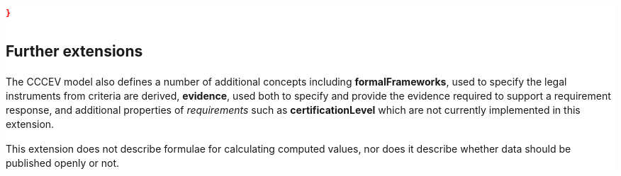 ```json
}
```

## Further extensions

The CCCEV model also defines a number of additional concepts including **formalFrameworks**, used to specify the legal instruments from criteria are derived, **evidence**, used both to specify and provide the evidence required to support a requirement response, and additional properties of *requirements* such as **certificationLevel** which are not currently implemented in this extension.

This extension does not describe formulae for calculating computed values, nor does it describe whether data should be published openly or not.


